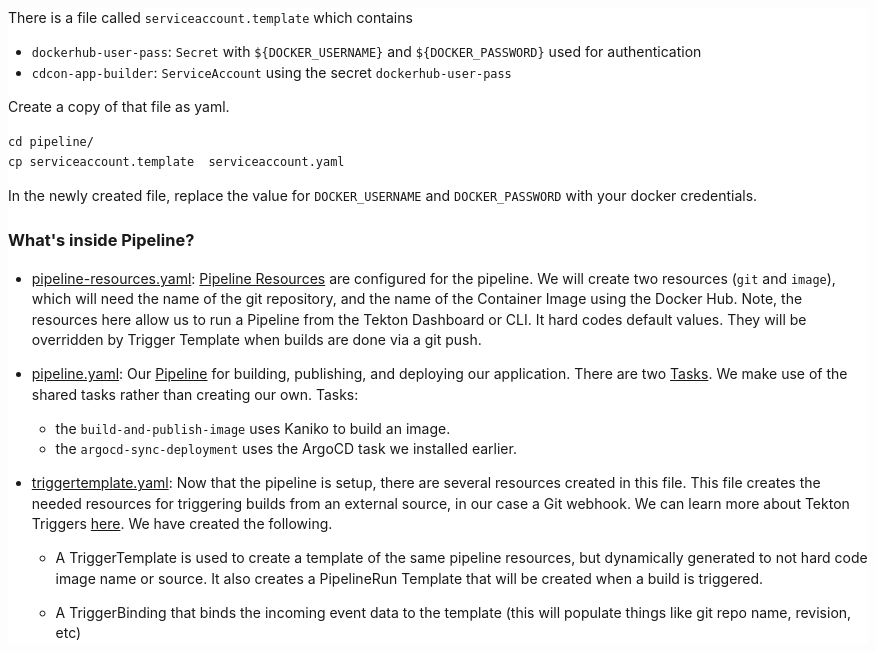 There is a file called `serviceaccount.template` which contains

* `dockerhub-user-pass`: `Secret` with `${DOCKER_USERNAME}` and `${DOCKER_PASSWORD}` used for authentication
* `cdcon-app-builder`: `ServiceAccount` using the secret `dockerhub-user-pass`

Create a copy of that file as yaml.

```shell
cd pipeline/
cp serviceaccount.template  serviceaccount.yaml
```

In the newly created file, replace the value for `DOCKER_USERNAME` and `DOCKER_PASSWORD` with your docker credentials.

### What's inside Pipeline?

* [pipeline-resources.yaml](pipeline/pipeline-resources.yaml):
  [Pipeline Resources](https://github.com/tektoncd/pipeline/blob/main/docs/resources.md) are configured for the
  pipeline. We will create two resources (`git` and `image`), which will need the name of the git repository, and the
  name of the Container Image using the Docker Hub.  Note, the resources here allow us to run a Pipeline from the Tekton
  Dashboard or CLI. It hard codes default values. They will be overridden by Trigger Template when builds are done via a
  git push.


* [pipeline.yaml](pipeline/pipeline.yaml): Our [Pipeline](https://github.com/tektoncd/pipeline/blob/main/docs/pipelines.md)
  for building, publishing, and deploying our application. There are two
  [Tasks](https://github.com/tektoncd/pipeline/blob/main/docs/tasks.md). We make use of the shared tasks rather than
  creating our own. Tasks:

    - the `build-and-publish-image` uses Kaniko to build an image.
    - the `argocd-sync-deployment` uses the ArgoCD task we installed earlier.


* [triggertemplate.yaml](pipeline/triggertemplate.yaml):  Now that the pipeline is setup, there are several resources
  created in this file.  This file creates the needed resources for triggering builds from an external source,
  in our case a Git webhook. We can learn more about Tekton Triggers [here](https://github.com/tektoncd/triggers).
  We have created the following.

    - A TriggerTemplate is used to create a template of the same pipeline resources, but dynamically generated to not
      hard code image name or source. It also creates a PipelineRun Template that will be created when a build is triggered.

    - A TriggerBinding that binds the incoming event data to the template (this will populate things like git repo name,
      revision, etc)
